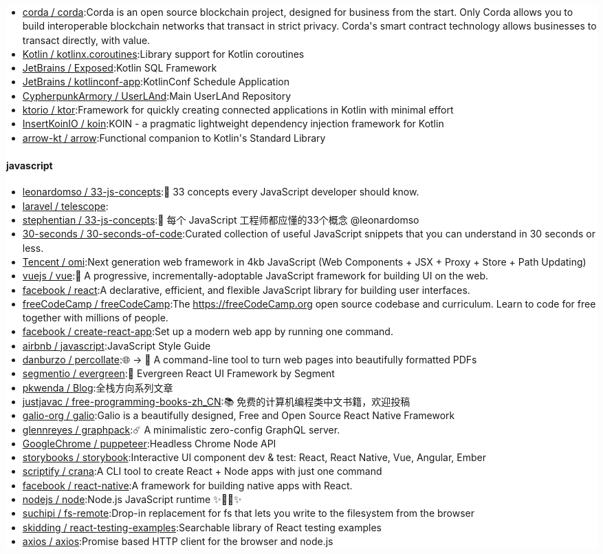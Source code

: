 * [corda / corda](https://github.com/corda/corda):Corda is an open source blockchain project, designed for business from the start. Only Corda allows you to build interoperable blockchain networks that transact in strict privacy. Corda's smart contract technology allows businesses to transact directly, with value.
* [Kotlin / kotlinx.coroutines](https://github.com/Kotlin/kotlinx.coroutines):Library support for Kotlin coroutines
* [JetBrains / Exposed](https://github.com/JetBrains/Exposed):Kotlin SQL Framework
* [JetBrains / kotlinconf-app](https://github.com/JetBrains/kotlinconf-app):KotlinConf Schedule Application
* [CypherpunkArmory / UserLAnd](https://github.com/CypherpunkArmory/UserLAnd):Main UserLAnd Repository
* [ktorio / ktor](https://github.com/ktorio/ktor):Framework for quickly creating connected applications in Kotlin with minimal effort
* [InsertKoinIO / koin](https://github.com/InsertKoinIO/koin):KOIN - a pragmatic lightweight dependency injection framework for Kotlin
* [arrow-kt / arrow](https://github.com/arrow-kt/arrow):Functional companion to Kotlin's Standard Library

#### javascript
* [leonardomso / 33-js-concepts](https://github.com/leonardomso/33-js-concepts):📜 33 concepts every JavaScript developer should know.
* [laravel / telescope](https://github.com/laravel/telescope):
* [stephentian / 33-js-concepts](https://github.com/stephentian/33-js-concepts):📜 每个 JavaScript 工程师都应懂的33个概念 @leonardomso
* [30-seconds / 30-seconds-of-code](https://github.com/30-seconds/30-seconds-of-code):Curated collection of useful JavaScript snippets that you can understand in 30 seconds or less.
* [Tencent / omi](https://github.com/Tencent/omi):Next generation web framework in 4kb JavaScript (Web Components + JSX + Proxy + Store + Path Updating)
* [vuejs / vue](https://github.com/vuejs/vue):🖖 A progressive, incrementally-adoptable JavaScript framework for building UI on the web.
* [facebook / react](https://github.com/facebook/react):A declarative, efficient, and flexible JavaScript library for building user interfaces.
* [freeCodeCamp / freeCodeCamp](https://github.com/freeCodeCamp/freeCodeCamp):The https://freeCodeCamp.org open source codebase and curriculum. Learn to code for free together with millions of people.
* [facebook / create-react-app](https://github.com/facebook/create-react-app):Set up a modern web app by running one command.
* [airbnb / javascript](https://github.com/airbnb/javascript):JavaScript Style Guide
* [danburzo / percollate](https://github.com/danburzo/percollate):🌐 → 📖 A command-line tool to turn web pages into beautifully formatted PDFs
* [segmentio / evergreen](https://github.com/segmentio/evergreen):🌲 Evergreen React UI Framework by Segment
* [pkwenda / Blog](https://github.com/pkwenda/Blog):全栈方向系列文章
* [justjavac / free-programming-books-zh_CN](https://github.com/justjavac/free-programming-books-zh_CN):📚 免费的计算机编程类中文书籍，欢迎投稿
* [galio-org / galio](https://github.com/galio-org/galio):Galio is a beautifully designed, Free and Open Source React Native Framework
* [glennreyes / graphpack](https://github.com/glennreyes/graphpack):☄️ A minimalistic zero-config GraphQL server.
* [GoogleChrome / puppeteer](https://github.com/GoogleChrome/puppeteer):Headless Chrome Node API
* [storybooks / storybook](https://github.com/storybooks/storybook):Interactive UI component dev & test: React, React Native, Vue, Angular, Ember
* [scriptify / crana](https://github.com/scriptify/crana):A CLI tool to create React + Node apps with just one command
* [facebook / react-native](https://github.com/facebook/react-native):A framework for building native apps with React.
* [nodejs / node](https://github.com/nodejs/node):Node.js JavaScript runtime ✨🐢🚀✨
* [suchipi / fs-remote](https://github.com/suchipi/fs-remote):Drop-in replacement for fs that lets you write to the filesystem from the browser
* [skidding / react-testing-examples](https://github.com/skidding/react-testing-examples):Searchable library of React testing examples
* [axios / axios](https://github.com/axios/axios):Promise based HTTP client for the browser and node.js